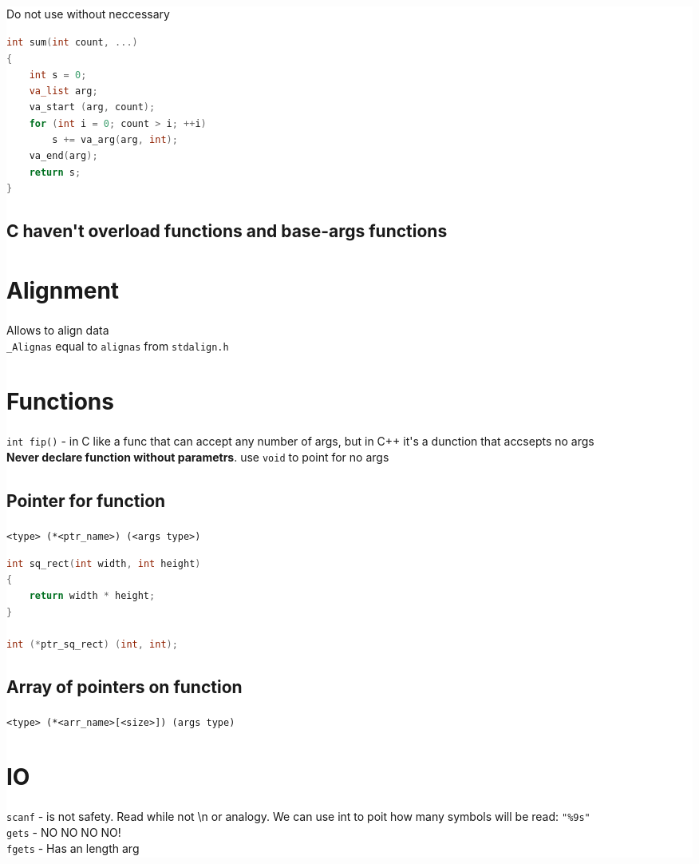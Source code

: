 Do not use without neccessary  
```C
int sum(int count, ...)
{
    int s = 0;
    va_list arg;
    va_start (arg, count);
    for (int i = 0; count > i; ++i)
        s += va_arg(arg, int);
    va_end(arg);
    return s;
}
```

## C haven't overload functions and base-args functions  

# Alignment  
Allows to align data  
`_Alignas` equal to `alignas` from `stdalign.h`  

# Functions  
`int fip()` - in C like a func that can accept any number of args, but in C++ it's a dunction that accsepts no args  
**Never declare function without parametrs**. use `void` to point for no args  


## Pointer for function  
`<type> (*<ptr_name>) (<args type>)`  

```C
int sq_rect(int width, int height)
{
    return width * height;
}

int (*ptr_sq_rect) (int, int);
```

## Array of pointers on function  
`<type> (*<arr_name>[<size>]) (args type)`


# IO
`scanf` - is not safety. Read while not \n or analogy. We can use int to poit how many symbols will be read: `"%9s"`   
`gets` - NO NO NO NO!  
`fgets` - Has an length arg
